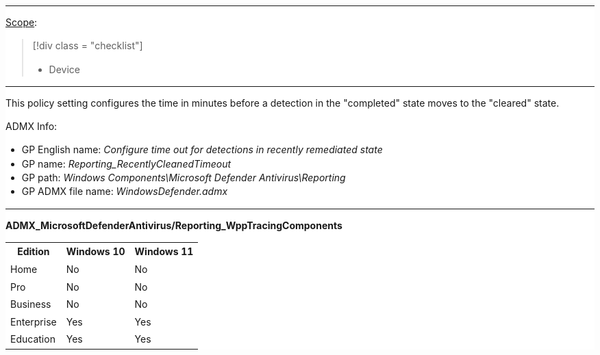 
<hr/>


[Scope](./policy-configuration-service-provider.md#policy-scope):

> [!div class = "checklist"]
> * Device

<hr/>



This policy setting configures the time in minutes before a detection in the "completed" state moves to the "cleared" state.





ADMX Info:  
-   GP English name: *Configure time out for detections in recently remediated state*
-   GP name: *Reporting_RecentlyCleanedTimeout*
-   GP path: *Windows Components\Microsoft Defender Antivirus\Reporting*
-   GP ADMX file name: *WindowsDefender.admx*



<hr/>


<a href="" id="admx-microsoftdefenderantivirus-reporting-wpptracingcomponents"></a>**ADMX_MicrosoftDefenderAntivirus/Reporting_WppTracingComponents**  


<table>
<tr>
    <th>Edition</th>
    <th>Windows 10</th>
    <th>Windows 11</th> 
</tr>
<tr>
    <td>Home</td>
    <td>No</td>
    <td>No</td>
</tr>
<tr>
    <td>Pro</td>
    <td>No</td>
    <td>No</td>
</tr>
<tr>
    <td>Business</td>
    <td>No</td>
    <td>No</td>
</tr>
<tr>
    <td>Enterprise</td>
    <td>Yes</td>
    <td>Yes</td>
</tr>
<tr>
    <td>Education</td>
    <td>Yes</td>
    <td>Yes</td>
</tr>
</table>
